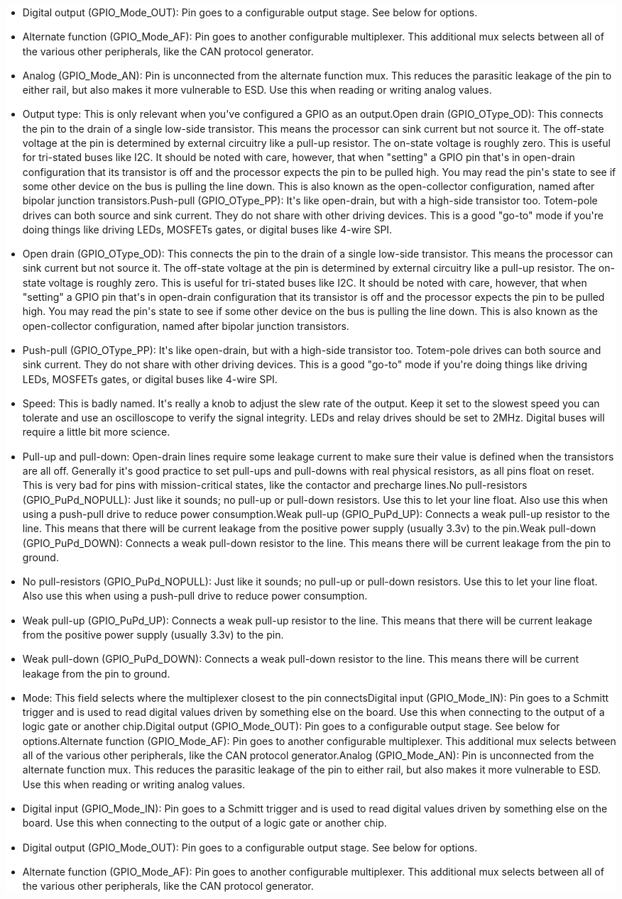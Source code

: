 * Digital output (GPIO_Mode_OUT): Pin goes to a configurable output stage. See below for options.
* Alternate function (GPIO_Mode_AF): Pin goes to another configurable multiplexer. This additional mux selects between all of the various other peripherals, like the CAN protocol generator.
* Analog (GPIO_Mode_AN): Pin is unconnected from the alternate function mux. This reduces the parasitic leakage of the pin to either rail, but also makes it more vulnerable to ESD. Use this when reading or writing analog values.
* Output type: This is only relevant when you've configured a GPIO as an output.Open drain (GPIO_OType_OD): This connects the pin to the drain of a single low-side transistor. This means the processor can sink current but not source it. The off-state voltage at the pin is determined by external circuitry like a pull-up resistor. The on-state voltage is roughly zero. This is useful for tri-stated buses like I2C. It should be noted with care, however, that when "setting" a GPIO pin that's in open-drain configuration that its transistor is off and the processor expects the pin to be pulled high. You may read the pin's state to see if some other device on the bus is pulling the line down. This is also known as the open-collector configuration, named after bipolar junction transistors.Push-pull (GPIO_OType_PP): It's like open-drain, but with a high-side transistor too. Totem-pole drives can both source and sink current. They do not share with other driving devices. This is a good "go-to" mode if you're doing things like driving LEDs, MOSFETs gates, or digital buses like 4-wire SPI.
* Open drain (GPIO_OType_OD): This connects the pin to the drain of a single low-side transistor. This means the processor can sink current but not source it. The off-state voltage at the pin is determined by external circuitry like a pull-up resistor. The on-state voltage is roughly zero. This is useful for tri-stated buses like I2C. It should be noted with care, however, that when "setting" a GPIO pin that's in open-drain configuration that its transistor is off and the processor expects the pin to be pulled high. You may read the pin's state to see if some other device on the bus is pulling the line down. This is also known as the open-collector configuration, named after bipolar junction transistors.
* Push-pull (GPIO_OType_PP): It's like open-drain, but with a high-side transistor too. Totem-pole drives can both source and sink current. They do not share with other driving devices. This is a good "go-to" mode if you're doing things like driving LEDs, MOSFETs gates, or digital buses like 4-wire SPI.
* Speed: This is badly named. It's really a knob to adjust the slew rate of the output. Keep it set to the slowest speed you can tolerate and use an oscilloscope to verify the signal integrity. LEDs and relay drives should be set to 2MHz. Digital buses will require a little bit more science.
* Pull-up and pull-down: Open-drain lines require some leakage current to make sure their value is defined when the transistors are all off. Generally it's good practice to set pull-ups and pull-downs with real physical resistors, as all pins float on reset. This is very bad for pins with mission-critical states, like the contactor and precharge lines.No pull-resistors (GPIO_PuPd_NOPULL): Just like it sounds; no pull-up or pull-down resistors. Use this to let your line float. Also use this when using a push-pull drive to reduce power consumption.Weak pull-up (GPIO_PuPd_UP): Connects a weak pull-up resistor to the line. This means that there will be current leakage from the positive power supply (usually 3.3v) to the pin.Weak pull-down (GPIO_PuPd_DOWN): Connects a weak pull-down resistor to the line. This means there will be current leakage from the pin to ground.
* No pull-resistors (GPIO_PuPd_NOPULL): Just like it sounds; no pull-up or pull-down resistors. Use this to let your line float. Also use this when using a push-pull drive to reduce power consumption.
* Weak pull-up (GPIO_PuPd_UP): Connects a weak pull-up resistor to the line. This means that there will be current leakage from the positive power supply (usually 3.3v) to the pin.
* Weak pull-down (GPIO_PuPd_DOWN): Connects a weak pull-down resistor to the line. This means there will be current leakage from the pin to ground.

* Mode: This field selects where the multiplexer closest to the pin connectsDigital input (GPIO_Mode_IN): Pin goes to a Schmitt trigger and is used to read digital values driven by something else on the board. Use this when connecting to the output of a logic gate or another chip.Digital output (GPIO_Mode_OUT): Pin goes to a configurable output stage. See below for options.Alternate function (GPIO_Mode_AF): Pin goes to another configurable multiplexer. This additional mux selects between all of the various other peripherals, like the CAN protocol generator.Analog (GPIO_Mode_AN): Pin is unconnected from the alternate function mux. This reduces the parasitic leakage of the pin to either rail, but also makes it more vulnerable to ESD. Use this when reading or writing analog values.
* Digital input (GPIO_Mode_IN): Pin goes to a Schmitt trigger and is used to read digital values driven by something else on the board. Use this when connecting to the output of a logic gate or another chip.
* Digital output (GPIO_Mode_OUT): Pin goes to a configurable output stage. See below for options.
* Alternate function (GPIO_Mode_AF): Pin goes to another configurable multiplexer. This additional mux selects between all of the various other peripherals, like the CAN protocol generator.